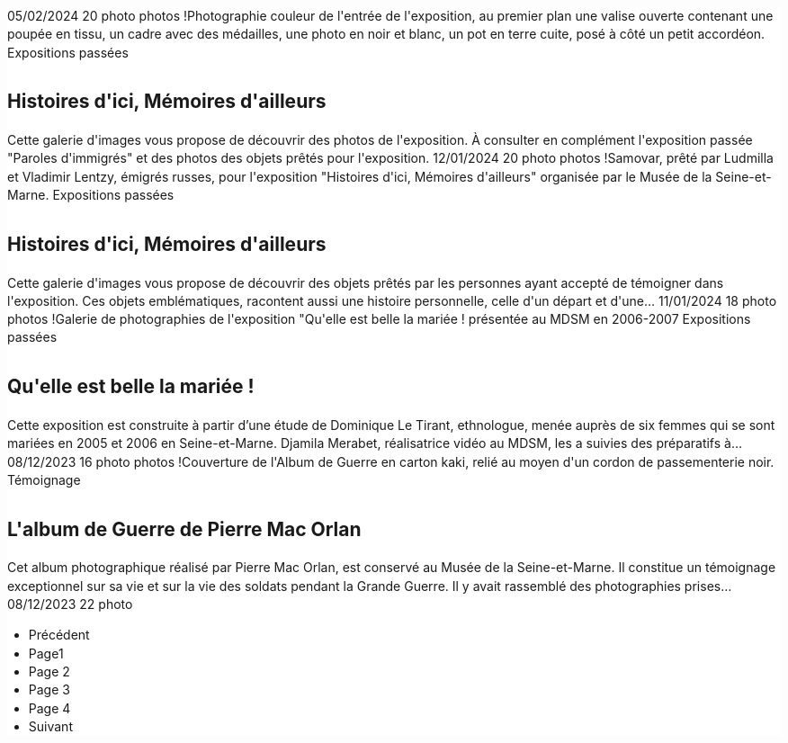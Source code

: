 05/02/2024 
20 photo 
photos
!Photographie couleur de l'entrée de l'exposition, au premier plan une valise ouverte contenant une poupée en tissu, un cadre avec des médailles, une photo en noir et blanc, un pot en terre cuite, posé à côté un petit accordéon. 
Expositions passées 
## Histoires d'ici, Mémoires d'ailleurs 
Cette galerie d'images vous propose de découvrir des photos de l'exposition. À consulter en complément l'exposition passée "Paroles d'immigrés" et des photos des objets prêtés pour l'exposition. 
12/01/2024 
20 photo 
photos
!Samovar, prêté par Ludmilla et Vladimir Lentzy, émigrés russes, pour l'exposition "Histoires d'ici, Mémoires d'ailleurs" organisée par le Musée de la Seine-et-Marne.
Expositions passées 
## Histoires d'ici, Mémoires d'ailleurs 
Cette galerie d'images vous propose de découvrir des objets prêtés par les personnes ayant accepté de témoigner dans l'exposition. Ces objets emblématiques, racontent aussi une histoire personnelle, celle d'un départ et d'une… 
11/01/2024 
18 photo 
photos
!Galerie de photographies de l'exposition "Qu'elle est belle la mariée ! présentée au MDSM en 2006-2007
Expositions passées 
## Qu'elle est belle la mariée ! 
Cette exposition est construite à partir d’une étude de Dominique Le Tirant, ethnologue, menée auprès de six femmes qui se sont mariées en 2005 et 2006 en Seine-et-Marne. Djamila Merabet, réalisatrice vidéo au MDSM, les a suivies des préparatifs à… 
08/12/2023 
16 photo 
photos
!Couverture de l'Album de Guerre en carton kaki, relié au moyen d'un cordon de passementerie noir.
Témoignage 
## L'album de Guerre de Pierre Mac Orlan 
Cet album photographique réalisé par Pierre Mac Orlan, est conservé au Musée de la Seine-et-Marne. Il constitue un témoignage exceptionnel sur sa vie et sur la vie des soldats pendant la Grande Guerre. Il y avait rassemblé des photographies prises… 
08/12/2023 
22 photo 
 * Précédent 
 * Page1
 * Page 2
 * Page 3
 * Page 4
 * Suivant 
